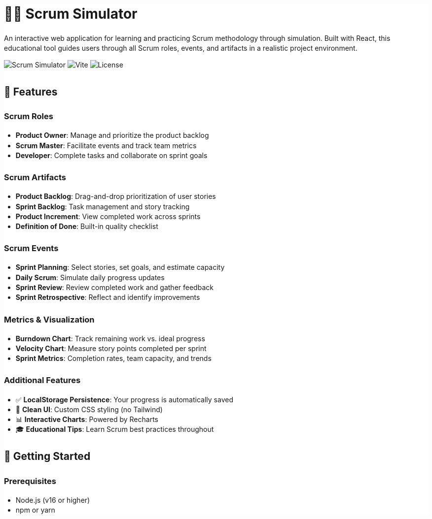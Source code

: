 # 🏃‍♂️ Scrum Simulator

An interactive web application for learning and practicing Scrum methodology through simulation. Built with React, this educational tool guides users through all Scrum roles, events, and artifacts in a realistic project environment.

![Scrum Simulator](https://img.shields.io/badge/React-19.1.1-blue) ![Vite](https://img.shields.io/badge/Vite-7.1.10-purple) ![License](https://img.shields.io/badge/License-MIT-green)

## 🎯 Features

### Scrum Roles

- **Product Owner**: Manage and prioritize the product backlog
- **Scrum Master**: Facilitate events and track team metrics
- **Developer**: Complete tasks and collaborate on sprint goals

### Scrum Artifacts

- **Product Backlog**: Drag-and-drop prioritization of user stories
- **Sprint Backlog**: Task management and story tracking
- **Product Increment**: View completed work across sprints
- **Definition of Done**: Built-in quality checklist

### Scrum Events

- **Sprint Planning**: Select stories, set goals, and estimate capacity
- **Daily Scrum**: Simulate daily progress updates
- **Sprint Review**: Review completed work and gather feedback
- **Sprint Retrospective**: Reflect and identify improvements

### Metrics & Visualization

- **Burndown Chart**: Track remaining work vs. ideal progress
- **Velocity Chart**: Measure story points completed per sprint
- **Sprint Metrics**: Completion rates, team capacity, and trends

### Additional Features

- ✅ **LocalStorage Persistence**: Your progress is automatically saved
- 🎨 **Clean UI**: Custom CSS styling (no Tailwind)
- 📊 **Interactive Charts**: Powered by Recharts
- 🎓 **Educational Tips**: Learn Scrum best practices throughout

## 🚀 Getting Started

### Prerequisites

- Node.js (v16 or higher)
- npm or yarn
